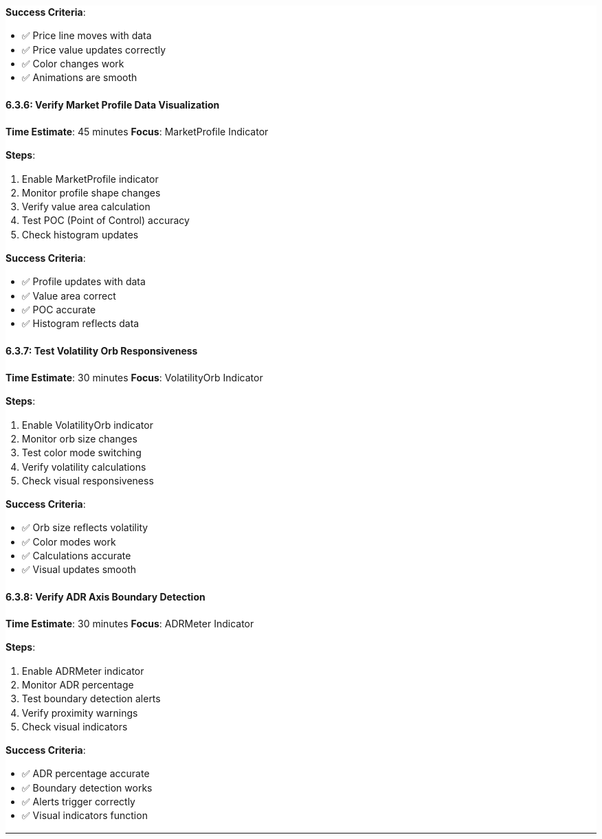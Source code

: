 **Success Criteria**:
- ✅ Price line moves with data
- ✅ Price value updates correctly
- ✅ Color changes work
- ✅ Animations are smooth

#### 6.3.6: Verify Market Profile Data Visualization
**Time Estimate**: 45 minutes
**Focus**: MarketProfile Indicator

**Steps**:
1. Enable MarketProfile indicator
2. Monitor profile shape changes
3. Verify value area calculation
4. Test POC (Point of Control) accuracy
5. Check histogram updates

**Success Criteria**:
- ✅ Profile updates with data
- ✅ Value area correct
- ✅ POC accurate
- ✅ Histogram reflects data

#### 6.3.7: Test Volatility Orb Responsiveness
**Time Estimate**: 30 minutes
**Focus**: VolatilityOrb Indicator

**Steps**:
1. Enable VolatilityOrb indicator
2. Monitor orb size changes
3. Test color mode switching
4. Verify volatility calculations
5. Check visual responsiveness

**Success Criteria**:
- ✅ Orb size reflects volatility
- ✅ Color modes work
- ✅ Calculations accurate
- ✅ Visual updates smooth

#### 6.3.8: Verify ADR Axis Boundary Detection
**Time Estimate**: 30 minutes
**Focus**: ADRMeter Indicator

**Steps**:
1. Enable ADRMeter indicator
2. Monitor ADR percentage
3. Test boundary detection alerts
4. Verify proximity warnings
5. Check visual indicators

**Success Criteria**:
- ✅ ADR percentage accurate
- ✅ Boundary detection works
- ✅ Alerts trigger correctly
- ✅ Visual indicators function

---